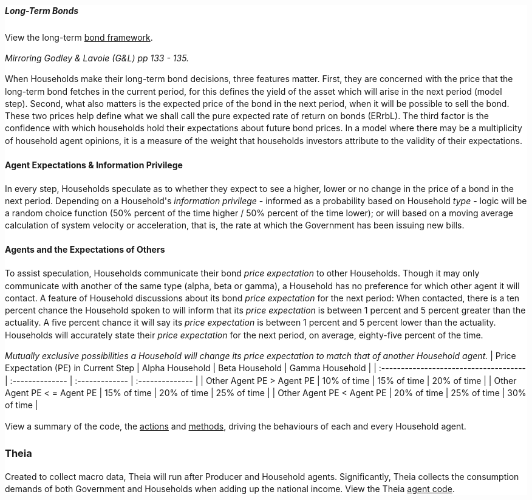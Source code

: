 ##### Long-Term Bonds

View the long-term [bond framework](https://docs.google.com/spreadsheets/d/1_3DX1j2vghMV8354_DmjBqt3wyg2AwMdvVSd2qtlaC4/edit#gid=1976813024).

*Mirroring Godley & Lavoie (G&L) pp 133 - 135.*

When Households make their long-term bond decisions, three features matter. First, they are concerned with the price that the long-term bond fetches in the current period, for this defines the yield of the asset which will arise in the next period (model step). Second, what also matters is the expected price of the bond in the next period, when it will be possible to sell the bond. These two prices help define what we shall call the pure expected rate of return on bonds (ERrbL). The third factor is the confidence with which households hold their expectations about future bond prices. In a model where there may be a multiplicity of household agent opinions, it is a measure of the weight that households investors attribute to the validity of their expectations.

#### Agent Expectations & Information Privilege

In every step, Households speculate as to whether they expect to see a higher, lower or no change in the price of a bond in the next period. Depending on a Household's *information privilege* - informed as a probability based on Household *type* - logic will be a random choice function (50% percent of the time higher / 50% percent of the time lower); or will based on a moving average calculation of system velocity or acceleration, that is, the rate at which the Government has been issuing new bills.

#### Agents and the Expectations of Others

To assist speculation, Households communicate their bond *price expectation* to other Households. Though it may only communicate with another of the same type (alpha, beta or gamma), a Household has no preference for which other agent it will contact. A feature of Household discussions about its bond *price expectation* for the next period: When contacted, there is a ten percent chance the Household spoken to will inform that its *price expectation* is between 1 percent and 5 percent greater than the actuality. A five percent chance it will say its *price expectation* is between 1 percent and 5 percent lower than the actuality. Households will accurately state their *price expectation* for the next period, on average, eighty-five percent of the time.

*Mutually exclusive possibilities a Household will change its price expectation to match that of another Household agent.*
| Price Expectation (PE) in Current Step | Alpha Household | Beta Household | Gamma Household |
| :------------------------------------- | :-------------- | :------------- | :-------------- |
| Other Agent PE > Agent PE              | 10% of time     | 15% of time    | 20% of time     |
| Other Agent PE < = Agent PE            | 15% of time     | 20% of time    | 25% of time     |
| Other Agent PE < Agent PE              | 20% of time     | 25% of time    | 30% of time     |

View a summary of the code, the [actions](https://www.data-reports.net/modern-money-studio/code-snippets/abmlp-x/household.html?actions) and [methods](https://www.data-reports.net/modern-money-studio/code-snippets/abmlp-x/household.html?methods), driving the behaviours of each and every Household agent.

### Theia

Created to collect macro data, Theia will run after Producer and Household agents. Significantly, Theia collects the consumption demands of both Government and Households when adding up the national income. View the Theia [agent code](https://www.data-reports.net/modern-money-studio/code-snippets/abmlp-x/theia.html).
